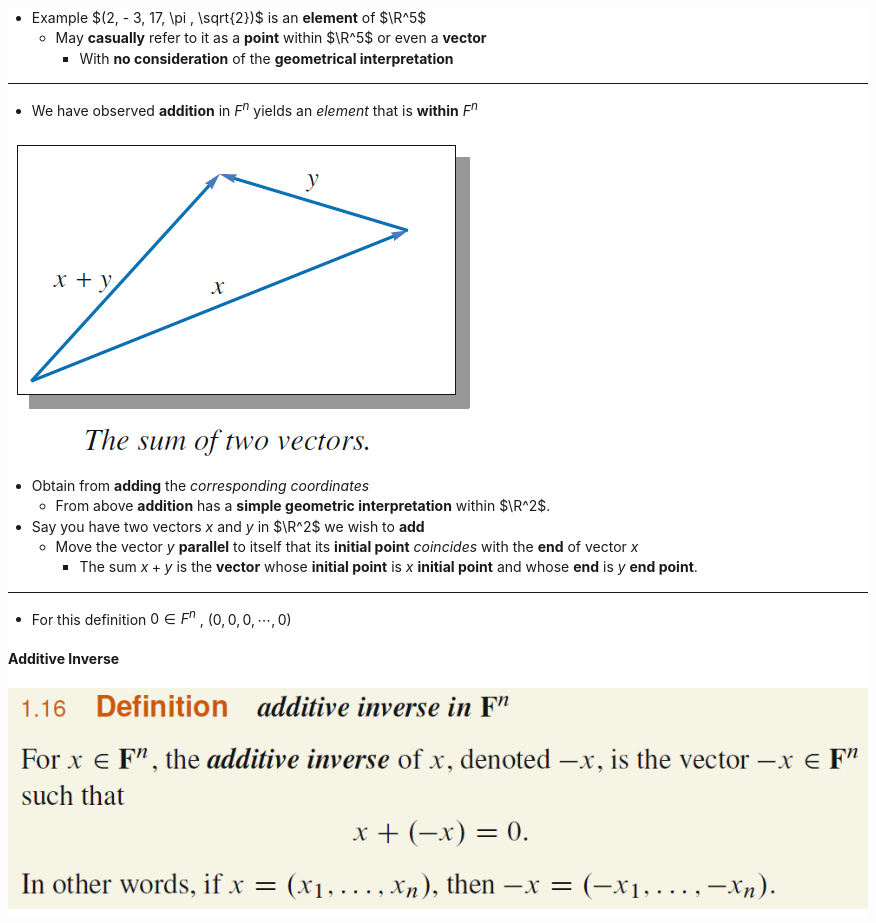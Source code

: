 
- Example $(2, - 3, 17, \pi , \sqrt{2})$ is an **element** of $\R^5$ 
  - May **casually** refer to it as a **point** within $\R^5$ or even a **vector**
    - With **no consideration** of the **geometrical interpretation** 

---

- We have observed **addition** in $F^n$ yields an *element* that is **within** $F^n$ 

![image](https://github.com/sbalfe/all-notes/blob/master/images/image-20211130174224404.png)

- Obtain from **adding** the *corresponding coordinates* 
  - From above **addition** has a **simple geometric interpretation** within $\R^2$. 
- Say you have two vectors $x$ and $y$ in $\R^2$ we wish to **add**
  - Move the vector $y$ **parallel** to itself that its **initial point** *coincides* with the **end** of vector $x$ 
    - The sum $x+y$ is the **vector** whose **initial point** is $x$ **initial point** and whose **end** is $y$ **end point**.

---

- For this definition $0 \in F^n$ , $(0,0,0, \cdots, 0)$ 

#### Additive Inverse

![image](https://github.com/sbalfe/all-notes/blob/master/images/image-20211130174657890.png)
